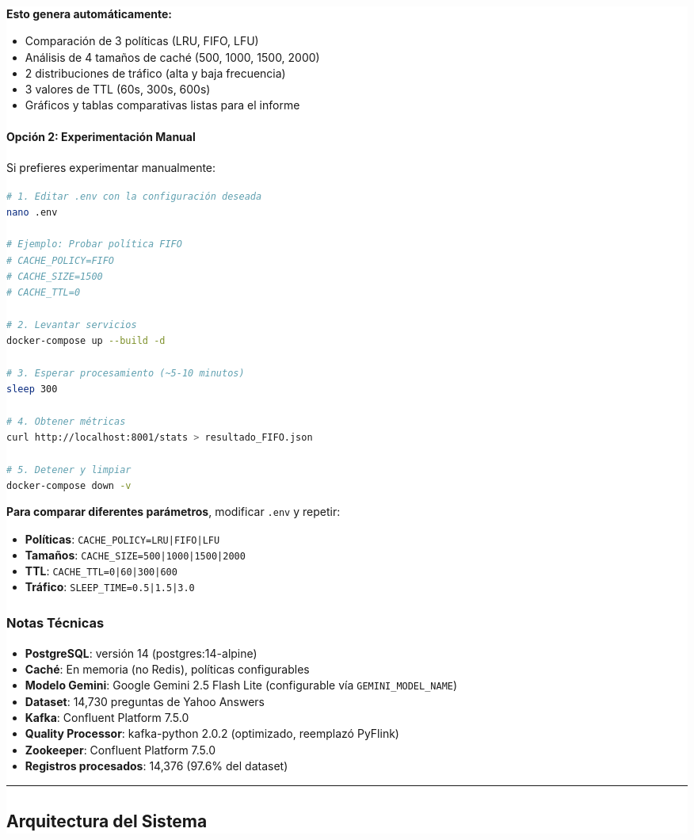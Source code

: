 **Esto genera automáticamente:**
- Comparación de 3 políticas (LRU, FIFO, LFU)
- Análisis de 4 tamaños de caché (500, 1000, 1500, 2000)
- 2 distribuciones de tráfico (alta y baja frecuencia)
- 3 valores de TTL (60s, 300s, 600s)
- Gráficos y tablas comparativas listas para el informe

#### Opción 2: Experimentación Manual

Si prefieres experimentar manualmente:

```bash
# 1. Editar .env con la configuración deseada
nano .env

# Ejemplo: Probar política FIFO
# CACHE_POLICY=FIFO
# CACHE_SIZE=1500
# CACHE_TTL=0

# 2. Levantar servicios
docker-compose up --build -d

# 3. Esperar procesamiento (~5-10 minutos)
sleep 300

# 4. Obtener métricas
curl http://localhost:8001/stats > resultado_FIFO.json

# 5. Detener y limpiar
docker-compose down -v
```

**Para comparar diferentes parámetros**, modificar `.env` y repetir:
- **Políticas**: `CACHE_POLICY=LRU|FIFO|LFU`
- **Tamaños**: `CACHE_SIZE=500|1000|1500|2000`
- **TTL**: `CACHE_TTL=0|60|300|600`
- **Tráfico**: `SLEEP_TIME=0.5|1.5|3.0`

### Notas Técnicas
- **PostgreSQL**: versión 14 (postgres:14-alpine)
- **Caché**: En memoria (no Redis), políticas configurables
- **Modelo Gemini**: Google Gemini 2.5 Flash Lite (configurable vía `GEMINI_MODEL_NAME`)
- **Dataset**: 14,730 preguntas de Yahoo Answers
- **Kafka**: Confluent Platform 7.5.0
- **Quality Processor**: kafka-python 2.0.2 (optimizado, reemplazó PyFlink)
- **Zookeeper**: Confluent Platform 7.5.0
- **Registros procesados**: 14,376 (97.6% del dataset)

---

## Arquitectura del Sistema
